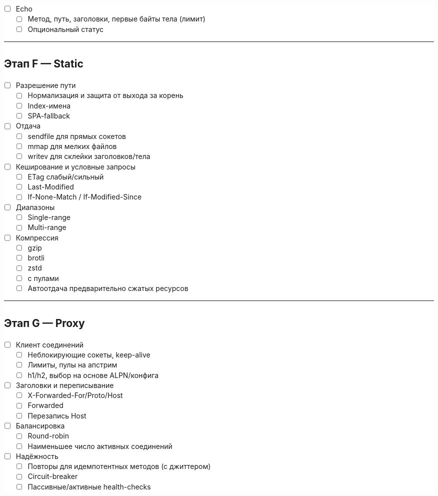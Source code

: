 * [ ] Echo
  * [ ] Метод, путь, заголовки, первые байты тела (лимит)
  * [ ] Опциональный статус

---

## Этап F — Static

* [ ] Разрешение пути
  * [ ] Нормализация и защита от выхода за корень
  * [ ] Index-имена
  * [ ] SPA-fallback

* [ ] Отдача
  * [ ] sendfile для прямых сокетов
  * [ ] mmap для мелких файлов
  * [ ] writev для склейки заголовков/тела

* [ ] Кеширование и условные запросы
  * [ ] ETag слабый/сильный
  * [ ] Last-Modified
  * [ ] If-None-Match / If-Modified-Since

* [ ] Диапазоны
  * [ ] Single-range
  * [ ] Multi-range

* [ ] Компрессия
  * [ ] gzip
  * [ ] brotli
  * [ ] zstd
  * [ ] с пулами
  * [ ] Автоотдача предварительно сжатых ресурсов

---

## Этап G — Proxy

* [ ] Клиент соединений
  * [ ] Неблокирующие сокеты, keep-alive
  * [ ] Лимиты, пулы на апстрим
  * [ ] h1/h2, выбор на основе ALPN/конфига

* [ ] Заголовки и переписывание
  * [ ] X-Forwarded-For/Proto/Host
  * [ ] Forwarded
  * [ ] Перезапись Host

* [ ] Балансировка
  * [ ] Round-robin
  * [ ] Наименьшее число активных соединений

* [ ] Надёжность
  * [ ] Повторы для идемпотентных методов (с джиттером)
  * [ ] Circuit-breaker
  * [ ] Пассивные/активные health-checks
